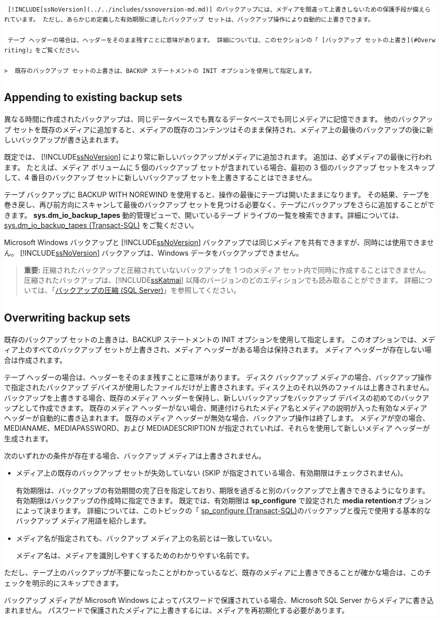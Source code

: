      [!INCLUDE[ssNoVersion](../../includes/ssnoversion-md.md)] のバックアップには、メディアを間違って上書きしないための保護手段が備えられています。 ただし、あらかじめ定義した有効期限に達したバックアップ セットは、バックアップ操作により自動的に上書きできます。  
  
     テープ ヘッダーの場合は、ヘッダーをそのまま残すことに意味があります。 詳細については、このセクションの「 [バックアップ セットの上書き](#Overwriting)」をご覧ください。  

    >  既存のバックアップ セットの上書きは、BACKUP ステートメントの INIT オプションを使用して指定します。  
  
##  <a name="Appending"></a> Appending to existing backup sets  
 異なる時間に作成されたバックアップは、同じデータベースでも異なるデータベースでも同じメディアに記憶できます。 他のバックアップ セットを既存のメディアに追加すると、メディアの既存のコンテンツはそのまま保持され、メディア上の最後のバックアップの後に新しいバックアップが書き込まれます。  
  
 既定では、 [!INCLUDE[ssNoVersion](../../includes/ssnoversion-md.md)] により常に新しいバックアップがメディアに追加されます。 追加は、必ずメディアの最後に行われます。 たとえば、メディア ボリュームに 5 個のバックアップ セットが含まれている場合、最初の 3 個のバックアップ セットをスキップして、4 番目のバックアップ セットに新しいバックアップ セットを上書きすることはできません。  
  
 テープ バックアップに BACKUP WITH NOREWIND を使用すると、操作の最後にテープは開いたままになります。 その結果、テープを巻き戻し、再び前方向にスキャンして最後のバックアップ セットを見つける必要なく、テープにバックアップをさらに追加することができます。 **sys.dm_io_backup_tapes** 動的管理ビューで、開いているテープ ドライブの一覧を検索できます。詳細については、[sys.dm_io_backup_tapes &#40;Transact-SQL&#41;](../../relational-databases/system-dynamic-management-views/sys-dm-io-backup-tapes-transact-sql.md) をご覧ください。  
  
 Microsoft Windows バックアップと [!INCLUDE[ssNoVersion](../../includes/ssnoversion-md.md)] バックアップでは同じメディアを共有できますが、同時には使用できません。 [!INCLUDE[ssNoVersion](../../includes/ssnoversion-md.md)] バックアップは、Windows データをバックアップできません。  
  
> **重要:** 圧縮されたバックアップと圧縮されていないバックアップを 1 つのメディア セット内で同時に作成することはできません。 圧縮されたバックアップは、[!INCLUDE[ssKatmai](../../includes/sskatmai-md.md)] 以降のバージョンのどのエディションでも読み取ることができます。 詳細については、「[バックアップの圧縮 &#40;SQL Server&#41;](../../relational-databases/backup-restore/backup-compression-sql-server.md)」を参照してください。  
  
 
##  <a name="Overwriting"></a> Overwriting backup sets  
 既存のバックアップ セットの上書きは、BACKUP ステートメントの INIT オプションを使用して指定します。 このオプションでは、メディア上のすべてのバックアップ セットが上書きされ、メディア ヘッダーがある場合は保持されます。 メディア ヘッダーが存在しない場合は作成されます。  
  
 テープ ヘッダーの場合は、ヘッダーをそのまま残すことに意味があります。 ディスク バックアップ メディアの場合、バックアップ操作で指定されたバックアップ デバイスが使用したファイルだけが上書きされます。ディスク上のそれ以外のファイルは上書きされません。 バックアップを上書きする場合、既存のメディア ヘッダーを保持し、新しいバックアップをバックアップ デバイスの初めてのバックアップとして作成できます。 既存のメディア ヘッダーがない場合、関連付けられたメディア名とメディアの説明が入った有効なメディア ヘッダーが自動的に書き込まれます。 既存のメディア ヘッダーが無効な場合、バックアップ操作は終了します。 メディアが空の場合、MEDIANAME、MEDIAPASSWORD、および MEDIADESCRIPTION が指定されていれば、それらを使用して新しいメディア ヘッダーが生成されます。  
  
 
 次のいずれかの条件が存在する場合、バックアップ メディアは上書きされません。  
  
-   メディア上の既存のバックアップ セットが失効していない (SKIP が指定されている場合、有効期限はチェックされません)。  
  
     有効期限は、バックアップの有効期間の完了日を指定しており、期限を過ぎると別のバックアップで上書きできるようになります。 有効期限はバックアップの作成時に指定できます。 既定では、有効期限は **sp_configure** で設定された **media retention**オプションによって決まります。 詳細については、このトピックの「 [sp_configure &#40;Transact-SQL&#41;](../../relational-databases/system-stored-procedures/sp-configure-transact-sql.md)のバックアップと復元で使用する基本的なバックアップ メディア用語を紹介します。  
  
-   メディア名が指定されても、バックアップ メディア上の名前とは一致していない。  
  
     メディア名は、メディアを識別しやすくするためのわかりやすい名前です。  
  
 ただし、テープ上のバックアップが不要になったことがわかっているなど、既存のメディアに上書きできることが確かな場合は、このチェックを明示的にスキップできます。  
  
 バックアップ メディアが Microsoft Windows によってパスワードで保護されている場合、Microsoft SQL Server からメディアに書き込まれません。 パスワードで保護されたメディアに上書きするには、メディアを再初期化する必要があります。  
  